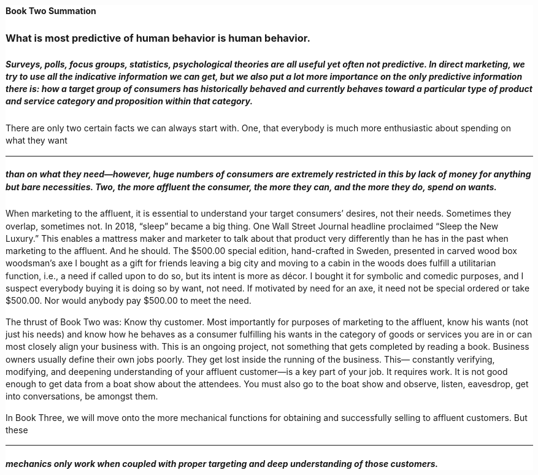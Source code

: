 #### Book Two Summation

### What is most predictive of human behavior is human behavior.
##### Surveys, polls, focus groups, statistics, psychological theories are all useful yet often not predictive. In direct marketing, we try to use all the indicative information we can get, but we also put a lot more importance on the only predictive information there is: how a target group of consumers has historically behaved and currently behaves toward a particular type of product and service category and proposition within that category.

 There are only two certain facts we can always start with. One, that everybody is much more enthusiastic about spending on what they want


-----

##### than on what they need—however, huge numbers of consumers are extremely restricted in this by lack of money for anything but bare necessities. Two, the more affluent the consumer, the more they can, and the more they do, spend on wants.

 When marketing to the affluent, it is essential to understand your target consumers’ desires, not their needs. Sometimes they overlap, sometimes not. In 2018, “sleep” became a big thing. One Wall Street Journal headline proclaimed “Sleep the New Luxury.” This enables a mattress maker and marketer to talk about that product very differently than he has in the past when marketing to the affluent. And he should. The $500.00 special edition, hand-crafted in Sweden, presented in carved wood box woodsman’s axe I bought as a gift for friends leaving a big city and moving to a cabin in the woods does fulfill a utilitarian function, i.e., a need if called upon to do so, but its intent is more as décor. I bought it for symbolic and comedic purposes, and I suspect everybody buying it is doing so by want, not need. If motivated by need for an axe, it need not be special ordered or take $500.00. Nor would anybody pay $500.00 to meet the need.

 The thrust of Book Two was: Know thy customer. Most importantly for purposes of marketing to the affluent, know his wants (not just his needs) and know how he behaves as a consumer fulfilling his wants in the category of goods or services you are in or can most closely align your business with. This is an ongoing project, not something that gets completed by reading a book. Business owners usually define their own jobs poorly. They get lost inside the running of the business. This— constantly verifying, modifying, and deepening understanding of your affluent customer—is a key part of your job. It requires work. It is not good enough to get data from a boat show about the attendees. You must also go to the boat show and observe, listen, eavesdrop, get into conversations, be amongst them.

 In Book Three, we will move onto the more mechanical functions for obtaining and successfully selling to affluent customers. But these


-----

##### mechanics only work when coupled with proper targeting and deep understanding of those customers.
